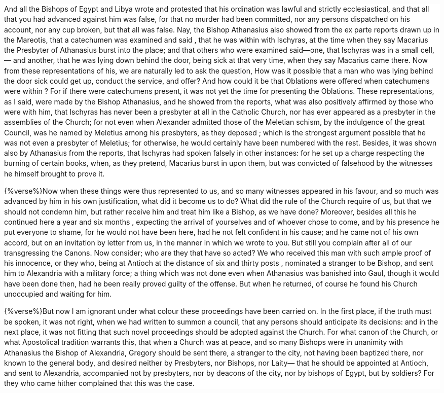And all the Bishops of Egypt and Libya wrote and protested that his ordination was lawful and strictly ecclesiastical, and that all that you had advanced against him was false, for that no murder had been committed, nor any persons dispatched on his account, nor any cup broken, but that all was false. Nay, the Bishop Athanasius also showed from the ex parte reports drawn up in the Mareotis, that a catechumen was examined and said , that he was within with Ischyras, at the time when they say Macarius the Presbyter of Athanasius burst into the place; and that others who were examined said—one, that Ischyras was in a small cell,— and another, that he was lying down behind the door, being sick at that very time, when they say Macarius came there. Now from these representations of his, we are naturally led to ask the question, How was it possible that a man who was lying behind the door sick could get up, conduct the service, and offer? And how could it be that Oblations were offered when catechumens were within ? For if there were catechumens present, it was not yet the time for presenting the Oblations. These representations, as I said, were made by the Bishop Athanasius, and he showed from the reports, what was also positively affirmed by those who were with him, that Ischyras has never been a presbyter at all in the Catholic Church, nor has ever appeared as a presbyter in the assemblies of the Church; for not even when Alexander admitted those of the Meletian schism, by the indulgence of the great Council, was he named by Meletius among his presbyters, as they deposed ; which is the strongest argument possible that he was not even a presbyter of Meletius; for otherwise, he would certainly have been numbered with the rest. Besides, it was shown also by Athanasius from the reports, that Ischyras had spoken falsely in other instances: for he set up a charge respecting the burning of certain books, when, as they pretend, Macarius burst in upon them, but was convicted of falsehood by the witnesses he himself brought to prove it.

{%verse%}Now when these things were thus represented to us, and so many witnesses appeared in his favour, and so much was advanced by him in his own justification, what did it become us to do? What did the rule of the Church require of us, but that we should not condemn him, but rather receive him and treat him like a Bishop, as we have done? Moreover, besides all this he continued here a year and six months , expecting the arrival of yourselves and of whoever chose to come, and by his presence he put everyone to shame, for he would not have been here, had he not felt confident in his cause; and he came not of his own accord, but on an invitation by letter from us, in the manner in which we wrote to you. But still you complain after all of our transgressing the Canons. Now consider; who are they that have so acted? We who received this man with such ample proof of his innocence, or they who, being at Antioch at the distance of six and thirty posts , nominated a stranger to be Bishop, and sent him to Alexandria with a military force; a thing which was not done even when Athanasius was banished into Gaul, though it would have been done then, had he been really proved guilty of the offense. But when he returned, of course he found his Church unoccupied and waiting for him.

{%verse%}But now I am ignorant under what colour these proceedings have been carried on. In the first place, if the truth must be spoken, it was not right, when we had written to summon a council, that any persons should anticipate its decisions: and in the next place, it was not fitting that such novel proceedings should be adopted against the Church. For what canon of the Church, or what Apostolical tradition warrants this, that when a Church was at peace, and so many Bishops were in unanimity with Athanasius the Bishop of Alexandria, Gregory should be sent there, a stranger to the city, not having been baptized there, nor known to the general body, and desired neither by Presbyters, nor Bishops, nor Laity— that he should be appointed at Antioch, and sent to Alexandria, accompanied not by presbyters, nor by deacons of the city, nor by bishops of Egypt, but by soldiers? For they who came hither complained that this was the case.
